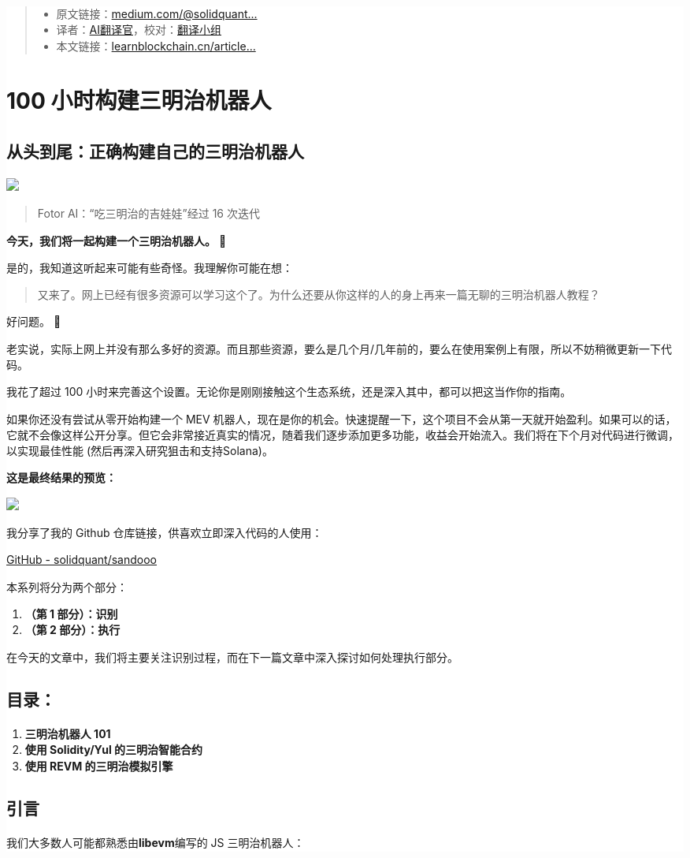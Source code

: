 
>- 原文链接：[medium.com/@solidquant...](https://medium.com/@solidquant/100-hours-of-building-a-sandwich-bot-a89235281da3)
>- 译者：[AI翻译官](https://learnblockchain.cn/people/19584)，校对：[翻译小组](https://learnblockchain.cn/people/412)
>- 本文链接：[learnblockchain.cn/article…](https://learnblockchain.cn/article/9954)
    
# 100 小时构建三明治机器人

## 从头到尾：正确构建自己的三明治机器人

![](https://img.learnblockchain.cn/attachments/migrate/1731979870047)

> Fotor AI：“吃三明治的吉娃娃”经过 16 次迭代

**今天，我们将一起构建一个三明治机器人。** 🥪

是的，我知道这听起来可能有些奇怪。我理解你可能在想：

> 又来了。网上已经有很多资源可以学习这个了。为什么还要从你这样的人的身上再来一篇无聊的三明治机器人教程？

好问题。 🤔

老实说，实际上网上并没有那么多好的资源。而且那些资源，要么是几个月/几年前的，要么在使用案例上有限，所以不妨稍微更新一下代码。

我花了超过 100 小时来完善这个设置。无论你是刚刚接触这个生态系统，还是深入其中，都可以把这当作你的指南。

如果你还没有尝试从零开始构建一个 MEV 机器人，现在是你的机会。快速提醒一下，这个项目不会从第一天就开始盈利。如果可以的话，它就不会像这样公开分享。但它会非常接近真实的情况，随着我们逐步添加更多功能，收益会开始流入。我们将在下个月对代码进行微调，以实现最佳性能 (然后再深入研究狙击和支持Solana)。

**这是最终结果的预览：**

![](https://img.learnblockchain.cn/attachments/migrate/1731979870044)

我分享了我的 Github 仓库链接，供喜欢立即深入代码的人使用：

[ GitHub - solidquant/sandooo](https://github.com/solidquant/sandooo?source=post_page-----a89235281da3--------------------------------)

本系列将分为两个部分：

1.  **（第 1 部分）：识别**
2.  **（第 2 部分）：执行**

在今天的文章中，我们将主要关注识别过程，而在下一篇文章中深入探讨如何处理执行部分。

## 目录：

1.  **三明治机器人 101**
2.  **使用 Solidity/Yul 的三明治智能合约**
3.  **使用 REVM 的三明治模拟引擎**

## 引言

我们大多数人可能都熟悉由**libevm**编写的 JS 三明治机器人：
